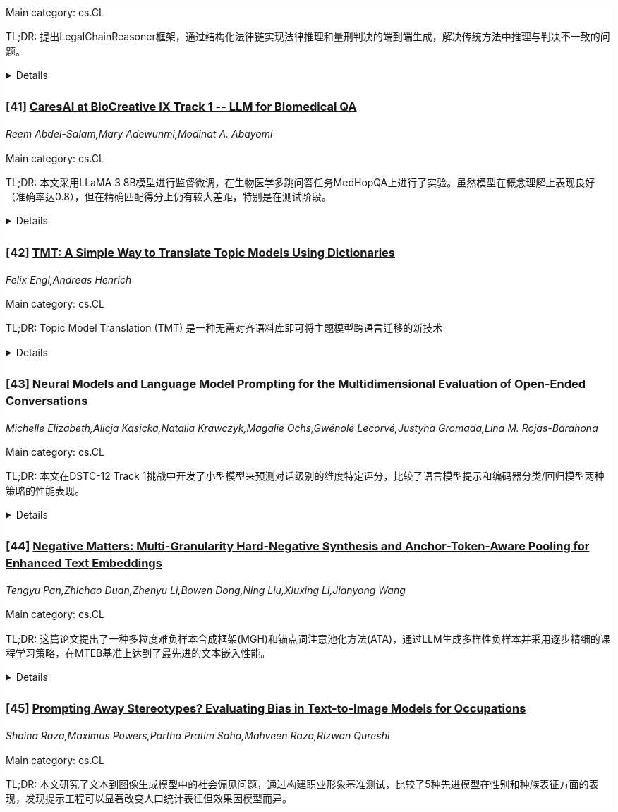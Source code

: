 Main category: cs.CL

TL;DR: 提出LegalChainReasoner框架，通过结构化法律链实现法律推理和量刑判决的端到端生成，解决传统方法中推理与判决不一致的问题。


<details><summary>Details</summary></details>


### [41] [CaresAI at BioCreative IX Track 1 -- LLM for Biomedical QA](https://arxiv.org/abs/2509.00806)
*Reem Abdel-Salam,Mary Adewunmi,Modinat A. Abayomi*

Main category: cs.CL

TL;DR: 本文采用LLaMA 3 8B模型进行监督微调，在生物医学多跳问答任务MedHopQA上进行了实验。虽然模型在概念理解上表现良好（准确率达0.8），但在精确匹配得分上仍有较大差距，特别是在测试阶段。


<details><summary>Details</summary></details>


### [42] [TMT: A Simple Way to Translate Topic Models Using Dictionaries](https://arxiv.org/abs/2509.00822)
*Felix Engl,Andreas Henrich*

Main category: cs.CL

TL;DR: Topic Model Translation (TMT) 是一种无需对齐语料库即可将主题模型跨语言迁移的新技术


<details><summary>Details</summary></details>


### [43] [Neural Models and Language Model Prompting for the Multidimensional Evaluation of Open-Ended Conversations](https://arxiv.org/abs/2509.00841)
*Michelle Elizabeth,Alicja Kasicka,Natalia Krawczyk,Magalie Ochs,Gwénolé Lecorvé,Justyna Gromada,Lina M. Rojas-Barahona*

Main category: cs.CL

TL;DR: 本文在DSTC-12 Track 1挑战中开发了小型模型来预测对话级别的维度特定评分，比较了语言模型提示和编码器分类/回归模型两种策略的性能表现。


<details><summary>Details</summary></details>


### [44] [Negative Matters: Multi-Granularity Hard-Negative Synthesis and Anchor-Token-Aware Pooling for Enhanced Text Embeddings](https://arxiv.org/abs/2509.00842)
*Tengyu Pan,Zhichao Duan,Zhenyu Li,Bowen Dong,Ning Liu,Xiuxing Li,Jianyong Wang*

Main category: cs.CL

TL;DR: 这篇论文提出了一种多粒度难负样本合成框架(MGH)和锚点词注意池化方法(ATA)，通过LLM生成多样性负样本并采用逐步精细的课程学习策略，在MTEB基准上达到了最先进的文本嵌入性能。


<details><summary>Details</summary></details>


### [45] [Prompting Away Stereotypes? Evaluating Bias in Text-to-Image Models for Occupations](https://arxiv.org/abs/2509.00849)
*Shaina Raza,Maximus Powers,Partha Pratim Saha,Mahveen Raza,Rizwan Qureshi*

Main category: cs.CL

TL;DR: 本文研究了文本到图像生成模型中的社会偏见问题，通过构建职业形象基准测试，比较了5种先进模型在性别和种族表征方面的表现，发现提示工程可以显著改变人口统计表征但效果因模型而异。


